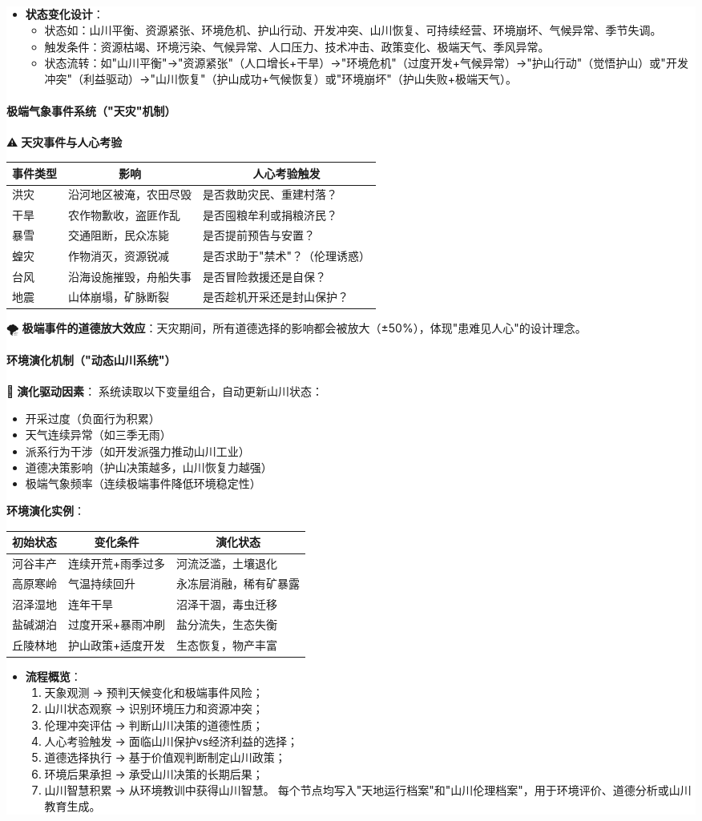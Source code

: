 - **状态变化设计**：
  - 状态如：山川平衡、资源紧张、环境危机、护山行动、开发冲突、山川恢复、可持续经营、环境崩坏、气候异常、季节失调。
  - 触发条件：资源枯竭、环境污染、气候异常、人口压力、技术冲击、政策变化、极端天气、季风异常。
  - 状态流转：如"山川平衡"→"资源紧张"（人口增长+干旱）→"环境危机"（过度开发+气候异常）→"护山行动"（觉悟护山）或"开发冲突"（利益驱动）→"山川恢复"（护山成功+气候恢复）或"环境崩坏"（护山失败+极端天气）。
#### 极端气象事件系统（"天灾"机制）

⚠️ **天灾事件与人心考验**

| 事件类型 | 影响 | 人心考验触发 |
|----------|------|-------------|
| 洪灾 | 沿河地区被淹，农田尽毁 | 是否救助灾民、重建村落？ |
| 干旱 | 农作物歉收，盗匪作乱 | 是否囤粮牟利或捐粮济民？ |
| 暴雪 | 交通阻断，民众冻毙 | 是否提前预告与安置？ |
| 蝗灾 | 作物消灭，资源锐减 | 是否求助于"禁术"？（伦理诱惑） |
| 台风 | 沿海设施摧毁，舟船失事 | 是否冒险救援还是自保？ |
| 地震 | 山体崩塌，矿脉断裂 | 是否趁机开采还是封山保护？ |

🌪️ **极端事件的道德放大效应**：天灾期间，所有道德选择的影响都会被放大（±50%），体现"患难见人心"的设计理念。

#### 环境演化机制（"动态山川系统"）

🔄 **演化驱动因素**：
系统读取以下变量组合，自动更新山川状态：
- 开采过度（负面行为积累）
- 天气连续异常（如三季无雨）
- 派系行为干涉（如开发派强力推动山川工业）
- 道德决策影响（护山决策越多，山川恢复力越强）
- 极端气象频率（连续极端事件降低环境稳定性）

**环境演化实例**：

| 初始状态 | 变化条件 | 演化状态 |
|----------|----------|----------|
| 河谷丰产 | 连续开荒+雨季过多 | 河流泛滥，土壤退化 |
| 高原寒岭 | 气温持续回升 | 永冻层消融，稀有矿暴露 |
| 沼泽湿地 | 连年干旱 | 沼泽干涸，毒虫迁移 |
| 盐碱湖泊 | 过度开采+暴雨冲刷 | 盐分流失，生态失衡 |
| 丘陵林地 | 护山政策+适度开发 | 生态恢复，物产丰富 |

- **流程概览**：
  1. 天象观测 → 预判天候变化和极端事件风险；
  2. 山川状态观察 → 识别环境压力和资源冲突；
  3. 伦理冲突评估 → 判断山川决策的道德性质；
  4. 人心考验触发 → 面临山川保护vs经济利益的选择；
  5. 道德选择执行 → 基于价值观判断制定山川政策；
  6. 环境后果承担 → 承受山川决策的长期后果；
  7. 山川智慧积累 → 从环境教训中获得山川智慧。
  每个节点均写入"天地运行档案"和"山川伦理档案"，用于环境评价、道德分析或山川教育生成。
